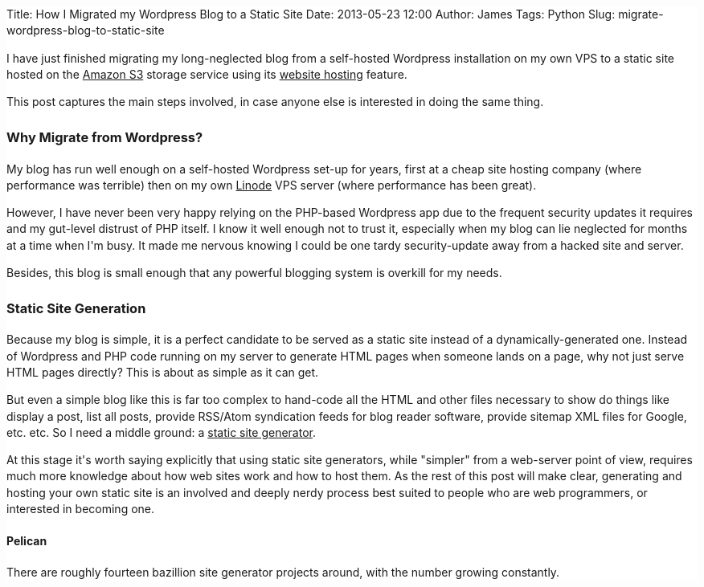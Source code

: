 Title: How I Migrated my Wordpress Blog to a Static Site
Date: 2013-05-23 12:00
Author: James
Tags: Python
Slug: migrate-wordpress-blog-to-static-site


I have just finished  migrating my long-neglected blog from a self-hosted
Wordpress installation on my own VPS to a static site hosted on the
[Amazon S3][s3] storage service using its [website hosting][s3-website]
feature.

This post captures the main steps involved, in case anyone else is interested
in doing the same thing.

### Why Migrate from Wordpress?

My blog has run well enough on a self-hosted Wordpress set-up for years, first
at a cheap site hosting company (where performance was terrible) then on my own
[Linode][linode] VPS server (where performance has been great).

However, I have never been very happy relying on the PHP-based Wordpress
app due to the frequent security updates it requires and my gut-level distrust
of PHP itself. I know it well enough not to trust it, especially when my blog
can lie neglected for months at a time when I'm busy. It made me nervous
knowing I could be one tardy security-update away from a hacked site and
server.

Besides, this blog is small enough that any powerful blogging system is
overkill for my needs.

### Static Site Generation

Because my blog is simple, it is a perfect candidate to be served as a static
site instead of a dynamically-generated one. Instead of Wordpress and PHP code
running on my server to generate HTML pages when someone lands on a page, why
not just serve HTML pages directly? This is about as simple as it can get.

But even a simple blog like this is far too complex to hand-code all the HTML
and other files necessary to show do things like display a post, list all
posts, provide RSS/Atom syndication feeds for blog reader software, provide
sitemap XML files for Google, etc. etc. So I need a middle ground: a
[static site generator][].

At this stage it's worth saying explicitly that using static site generators,
while "simpler" from a web-server point of view, requires much more knowledge
about how web sites work and how to host them. As the rest of this post will
make clear, generating and hosting your own static site is an involved and
deeply nerdy process best suited to people who are web programmers, or
interested in becoming one.

#### Pelican

There are roughly fourteen bazillion site generator projects around, with the
number growing constantly.


  [blog]: http://james.murty.co/
  [blog-subdomain]: http://www.james.murty.co/
  [s3]: http://aws.amazon.com/s3/
  [s3-website]: http://docs.aws.amazon.com/AmazonS3/latest/dev/website-hosting-custom-domain-walkthrough.html
  [linode]: http://www.linode.com/
  [static site generator]: http://www.mickgardner.com/2012/12/an-introduction-to-static-site.html
  [pelican]: http://docs.getpelican.com/
  [pelican-pages-import]: https://github.com/getpelican/pelican/pull/858
  [wordpress]: http://www.wordpress.com/
  [virtualenv]: http://www.virtualenv.org/
  [pelican-import-dependencies]: http://docs.getpelican.com/en/3.2/importer.html
  [pandoc]: http://johnmacfarlane.net/pandoc
  [wordpress-export]: http://en.support.wordpress.com/export/
  [cool-uris]: http://www.w3.org/Provider/Style/URI.html
  [pelican-themes]: https://github.com/getpelican/pelican-themes
  [solarized]: http://ethanschoonover.com/solarized
  [s3-console]: https://console.aws.amazon.com/s3/
  [Synchronize]: http://jets3t.org/applications/synchronize.html
  [route-53]: http://aws.amazon.com/route53/
  [disqus]: http://disqus.com/
  [pelican-plugins]: https://github.com/getpelican/pelican-plugins
  [localhost-8000]: http://localhost:8000/